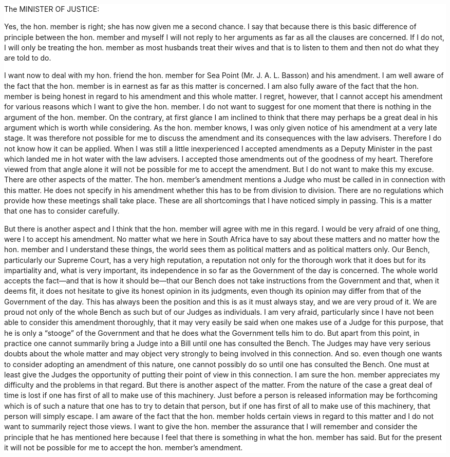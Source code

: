 <from>The <person refersTo="hansard_za">MINISTER OF JUSTICE</person>:</from>

<p>Yes, the hon. member is right; she has now given me a second chance. I say that because there is this basic difference of principle between the hon. member and myself I will not reply to her arguments as far as all the clauses are concerned. If I do not, I will only be treating the hon. member as most husbands treat their wives and that is to listen to them and then not do what they are told to do.</p>

<p>I want now to deal with my hon. friend the hon. member for Sea Point (Mr. J. A. L. Basson) and his amendment. I am well aware of the fact that the hon. member is in earnest as far as this matter is concerned. I am also fully aware of the fact that the hon. member is being honest in regard to his amendment and this whole matter. I regret, however, that I cannot accept his amendment for various reasons which I want to give the hon. member. I do not want to suggest for one moment that there is nothing in the argument of the hon. member. On the contrary, at first glance I am inclined to think that there may perhaps be a great deal in his argument which is worth while considering. As the hon. member knows, I was only given notice of his amendment at a very late stage. It was therefore not possible for me to discuss the amendment and its consequences with the law advisers. Therefore I do not know how it can be applied. When I was still a little inexperienced I accepted amendments as a Deputy Minister in the past which landed me in hot water with the law advisers. I accepted those amendments out of the goodness of my heart. Therefore viewed from that angle alone it will not be <span class="col_4753-4754" refersTo="page_0951"/>possible for me to accept the amendment. But I do not want to make this my excuse. There are other aspects of the matter. The hon. member&#x2019;s amendment mentions a Judge who must be called in in connection with this matter. He does not specify in his amendment whether this has to be from division to division. There are no regulations which provide how these meetings shall take place. These are all shortcomings that I have noticed simply in passing. This is a matter that one has to consider carefully.</p>

<p>But there is another aspect and I think that the hon. member will agree with me in this regard. I would be very afraid of one thing, were I to accept his amendment. No matter what we here in South Africa have to say about these matters and no matter how the hon. member and I understand these things, the world sees them as political matters and as political matters only. Our Bench, particularly our Supreme Court, has a very high reputation, a reputation not only for the thorough work that it does but for its impartiality and, what is very important, its independence in so far as the Government of the day is concerned. The whole world accepts the fact&#x2014;and that is how it should be&#x2014;that our Bench does not take instructions from the Government and that, when it deems fit, it does not hesitate to give its honest opinion in its judgments, even though its opinion may differ from that of the Government of the day. This has always been the position and this is as it must always stay, and we are very proud of it. We are proud not only of the whole Bench as such but of our Judges as individuals. I am very afraid, particularly since I have not been able to consider this amendment thoroughly, that it may very easily be said when one makes use of a Judge for this purpose, that he is only a &#x201C;stooge&#x201D; of the Government and that he does what the Government tells him to do. But apart from this point, in practice one cannot summarily bring a Judge into a Bill until one has consulted the Bench. The Judges may have very serious doubts about the whole matter and may object very strongly to being involved in this connection. And so. even though one wants to consider adopting an amendment of this nature, one cannot possibly do so until one has consulted the Bench. One must at least give the Judges the opportunity of putting their point of view in this connection. I am sure the hon. member appreciates my difficulty and the problems in that regard. But there is another aspect of the matter. From the nature of the case a great deal of time is lost if one has first of all to make use of this machinery. Just before a person is released information may be forthcoming which is of such a nature that one has to try to detain that person, but if one has first of all to make use of this machinery, that person will simply escape. I am aware of the fact that the hon. member holds certain views in regard to this matter and I do not want to summarily reject those views. I want to give the hon. member the assurance that I will remember and consider the principle that he has mentioned here because I feel that there is something in what the hon. member has said. But for the present it will not be possible for me to accept the hon. member&#x2019;s amendment.</p>
